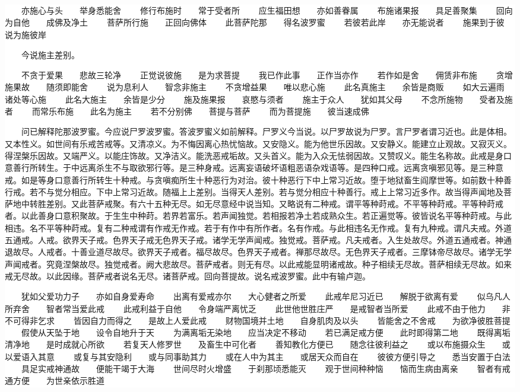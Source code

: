 　　亦施心与头　　举身悉能舍
　　修行布施时　　常于受者所
　　应生福田想　　亦如善眷属
　　布施诸果报　　具足善聚集
　　回向为自他　　成佛及净土
　　菩萨所行施　　正回向佛体
　　此菩萨陀那　　得名波罗蜜
　　若彼若此岸　　亦无能说者
　　施果到于彼　　说为施彼岸

　　今说施主差别。

　　不贪于爱果　　悲故三轮净
　　正觉说彼施　　是为求菩提
　　我已作此事　　正作当亦作
　　若作如是舍　　佣赁非布施
　　贪增施果故　　随须即能舍
　　说为息利人　　智念非施主
　　不贪增益果　　唯以悲心施
　　此名真施主　　余皆是商贩
　　如大云遍雨　　诸处等心施
　　此名大施主　　余皆是少分
　　施及施果报　　哀愍与须者
　　施主于众人　　犹如其父母
　　不念所施物　　受者及施者
　　而常乐布施　　此名为施主
　　若不分别佛　　菩提与菩萨
　　而为菩提施　　彼当速成佛

　　问已解释陀那波罗蜜。今应说尸罗波罗蜜。答波罗蜜义如前解释。尸罗义今当说。以尸罗故说为尸罗。言尸罗者谓习近也。此是体相。又本性义。如世间有乐戒苦戒等。又清凉义。为不悔因离心热忧恼故。又安隐义。能为他世乐因故。又安静义。能建立止观故。又寂灭义。得涅槃乐因故。又端严义。以能庄饰故。又净洁义。能洗恶戒垢故。又头首义。能为入众无怯弱因故。又赞叹义。能生名称故。此戒是身口意善行所转生。于中远离杀生不与取欲邪行等。是三种身戒。远离妄语破坏语粗恶语杂戏语等。是四种口戒。远离贪嗔邪见等。是三种意戒。如是等身口意善行所转生十种戒。与贪嗔痴所生十种恶行为对治。彼十种恶行下中上常习近故。堕于地狱畜生阎摩世等。如前数十种善行戒。若不与觉分相应。下中上常习近故。随福上上差别。当得天人差别。若与觉分相应十种善行。戒上上常习近多作。故当得声闻地及菩萨地中转胜差别。又此菩萨戒聚。有六十五种无尽。如无尽意经中说当知。又略说有二种戒。谓平等种莳戒。不平等种莳戒。平等种莳戒者。以此善身口意积聚故。于生生中种莳。若界若富乐。若声闻独觉。若相报若净土若成熟众生。若正遍觉等。彼皆说名平等种莳戒。与此相违。名不平等种莳戒。复有二种戒谓有作戒无作戒。若于有作中有所作者。名有作戒。与此相违名无作戒。复有九种戒。谓凡夫戒。外道五通戒。人戒。欲界天子戒。色界天子戒无色界天子戒。诸学无学声闻戒。独觉戒。菩萨戒。凡夫戒者。入生处故尽。外道五通戒者。神通退故尽。人戒者。十善业道尽故尽。欲界天子戒者。福尽故尽。色界天子戒者。禅那尽故尽。无色界天子戒者。三摩钵帝尽故尽。诸学无学声闻戒者。究竟涅槃故尽。独觉戒者。阙大悲故尽。菩萨戒者。则无有尽。以此戒能显明诸戒故。种子相续无尽故。菩萨相续无尽故。如来戒无尽故。以此因缘。菩萨戒者说名无尽。诸菩萨戒。回向菩提故。说名戒波罗蜜。此中有输卢迦。

　　犹如父爱功力子　　亦如自身爱寿命
　　出离有爱戒亦尔　　大心健者之所爱
　　此戒牟尼习近已　　解脱于欲离有爱
　　似乌凡人所弃舍　　智者常当爱此戒
　　此戒利益于自他　　令身端严离忧乏
　　此世他世胜庄严　　是戒智者当所爱
　　此戒不由于他力　　非不可得非乞求
　　皆因自力而得之　　是故上人爱此戒
　　财物国境并土地　　自身肌肉及以头
　　皆能舍之不舍戒　　为欲净彼胜菩提
　　假使从天坠于地　　设令自地升于天
　　为满离垢无染地　　应当决定不移动
　　若已满足戒方便　　此时即得第二地
　　既得离垢清净地　　是时成就心所欲
　　若复天人修罗世　　及畜生中可化者
　　善知教化方便已　　随念往彼利益之
　　或以布施摄众生　　或以爱语入其意
　　或复与其安隐利　　或与同事助其力
　　或在人中为其主　　或居天众而自在
　　彼彼方便引导之　　悉当安置于白法
　　具足实戒神通故　　便能干竭于大海
　　世间尽时火增盛　　于刹那顷悉能灭
　　观于世间种种恼　　恼而生病由离亲
　　智者有戒通方便　　为世亲依示胜道
